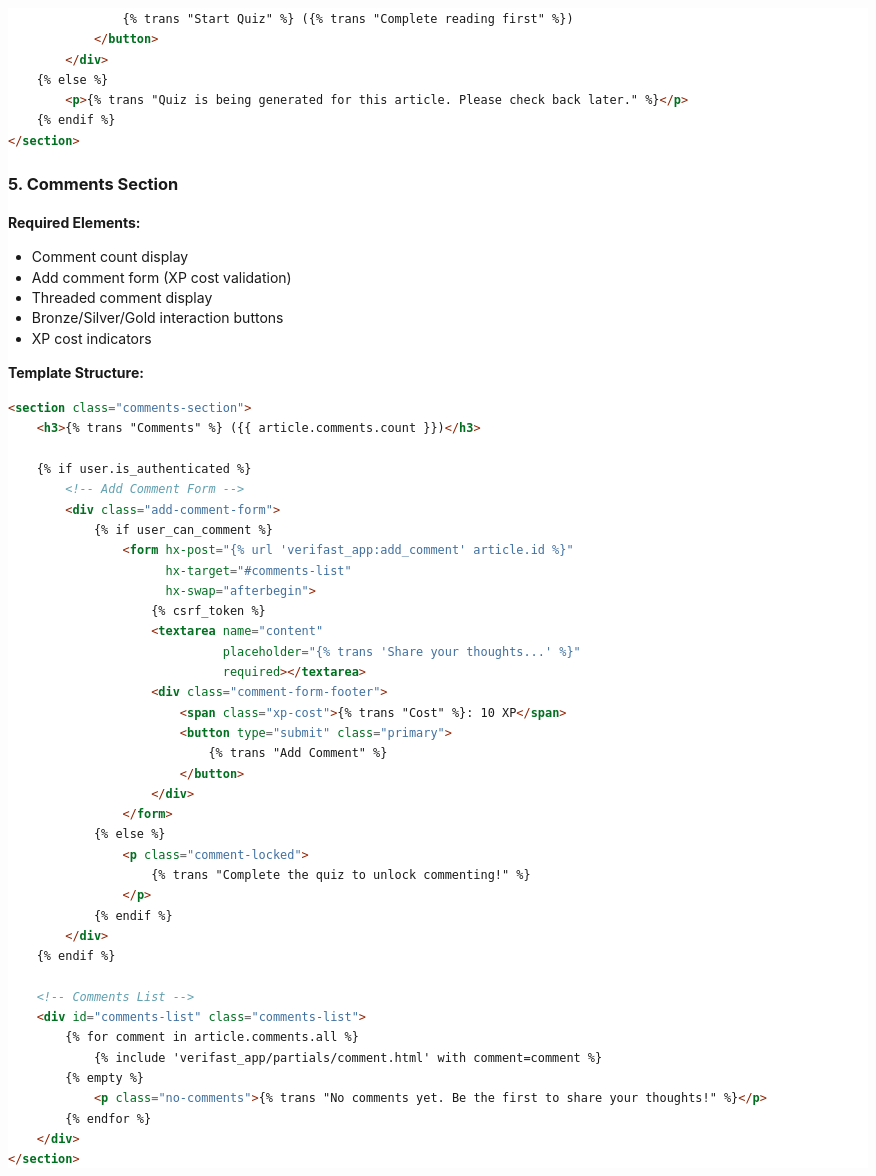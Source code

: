 ```html
                {% trans "Start Quiz" %} ({% trans "Complete reading first" %})
            </button>
        </div>
    {% else %}
        <p>{% trans "Quiz is being generated for this article. Please check back later." %}</p>
    {% endif %}
</section>
```

### 5. Comments Section

**Required Elements:**
- Comment count display
- Add comment form (XP cost validation)
- Threaded comment display
- Bronze/Silver/Gold interaction buttons
- XP cost indicators

**Template Structure:**
```html
<section class="comments-section">
    <h3>{% trans "Comments" %} ({{ article.comments.count }})</h3>
    
    {% if user.is_authenticated %}
        <!-- Add Comment Form -->
        <div class="add-comment-form">
            {% if user_can_comment %}
                <form hx-post="{% url 'verifast_app:add_comment' article.id %}"
                      hx-target="#comments-list"
                      hx-swap="afterbegin">
                    {% csrf_token %}
                    <textarea name="content" 
                              placeholder="{% trans 'Share your thoughts...' %}"
                              required></textarea>
                    <div class="comment-form-footer">
                        <span class="xp-cost">{% trans "Cost" %}: 10 XP</span>
                        <button type="submit" class="primary">
                            {% trans "Add Comment" %}
                        </button>
                    </div>
                </form>
            {% else %}
                <p class="comment-locked">
                    {% trans "Complete the quiz to unlock commenting!" %}
                </p>
            {% endif %}
        </div>
    {% endif %}
    
    <!-- Comments List -->
    <div id="comments-list" class="comments-list">
        {% for comment in article.comments.all %}
            {% include 'verifast_app/partials/comment.html' with comment=comment %}
        {% empty %}
            <p class="no-comments">{% trans "No comments yet. Be the first to share your thoughts!" %}</p>
        {% endfor %}
    </div>
</section>
```
